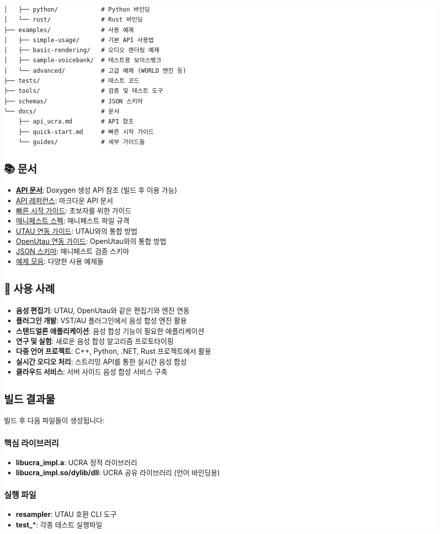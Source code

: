 ```text
│   ├── python/            # Python 바인딩
│   └── rust/              # Rust 바인딩
├── examples/              # 사용 예제
│   ├── simple-usage/      # 기본 API 사용법
│   ├── basic-rendering/   # 오디오 렌더링 예제
│   ├── sample-voicebank/  # 테스트용 보이스뱅크
│   └── advanced/          # 고급 예제 (WORLD 엔진 등)
├── tests/                 # 테스트 코드
├── tools/                 # 검증 및 테스트 도구
├── schemas/               # JSON 스키마
└── docs/                  # 문서
    ├── api_ucra.md        # API 참조
    ├── quick-start.md     # 빠른 시작 가이드
    └── guides/            # 세부 가이드들
```

## 📚 문서

- **[API 문서](build-docs/docs/doxygen/html/index.html)**: Doxygen 생성 API 참조 (빌드 후 이용 가능)
- [API 레퍼런스](docs/api_ucra.md): 마크다운 API 문서
- [빠른 시작 가이드](docs/quick-start.md): 초보자를 위한 가이드
- [매니페스트 스펙](docs/spec_manifest.md): 매니페스트 파일 규격
- [UTAU 연동 가이드](docs/guides/utau.md): UTAU와의 통합 방법
- [OpenUtau 연동 가이드](docs/guides/openutau.md): OpenUtau와의 통합 방법
- [JSON 스키마](schemas/resampler.schema.json): 매니페스트 검증 스키마
- [예제 모음](examples/): 다양한 사용 예제들

## 🎯 사용 사례

- **음성 편집기**: UTAU, OpenUtau와 같은 편집기와 엔진 연동
- **플러그인 개발**: VST/AU 플러그인에서 음성 합성 엔진 활용
- **스탠드얼론 애플리케이션**: 음성 합성 기능이 필요한 애플리케이션
- **연구 및 실험**: 새로운 음성 합성 알고리즘 프로토타이핑
- **다중 언어 프로젝트**: C++, Python, .NET, Rust 프로젝트에서 활용
- **실시간 오디오 처리**: 스트리밍 API를 통한 실시간 음성 합성
- **클라우드 서비스**: 서버 사이드 음성 합성 서비스 구축

## 빌드 결과물

빌드 후 다음 파일들이 생성됩니다:

### 핵심 라이브러리

- **libucra_impl.a**: UCRA 정적 라이브러리
- **libucra_impl.so/dylib/dll**: UCRA 공유 라이브러리 (언어 바인딩용)

### 실행 파일

- **resampler**: UTAU 호환 CLI 도구
- **test_***: 각종 테스트 실행파일
